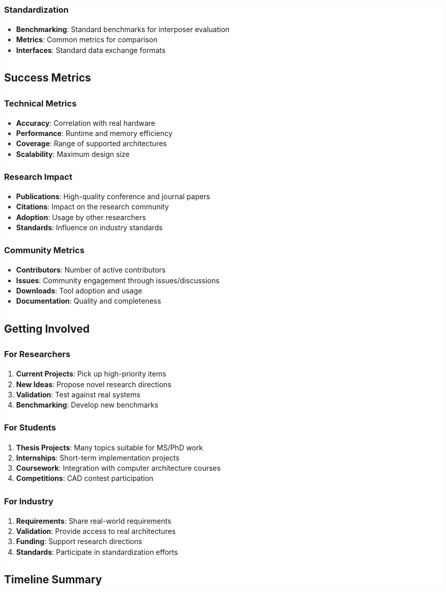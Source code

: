 ### Standardization
- **Benchmarking**: Standard benchmarks for interposer evaluation
- **Metrics**: Common metrics for comparison
- **Interfaces**: Standard data exchange formats

## Success Metrics

### Technical Metrics
- **Accuracy**: Correlation with real hardware
- **Performance**: Runtime and memory efficiency
- **Coverage**: Range of supported architectures
- **Scalability**: Maximum design size

### Research Impact
- **Publications**: High-quality conference and journal papers
- **Citations**: Impact on the research community  
- **Adoption**: Usage by other researchers
- **Standards**: Influence on industry standards

### Community Metrics
- **Contributors**: Number of active contributors
- **Issues**: Community engagement through issues/discussions
- **Downloads**: Tool adoption and usage
- **Documentation**: Quality and completeness

## Getting Involved

### For Researchers
1. **Current Projects**: Pick up high-priority items
2. **New Ideas**: Propose novel research directions
3. **Validation**: Test against real systems
4. **Benchmarking**: Develop new benchmarks

### For Students
1. **Thesis Projects**: Many topics suitable for MS/PhD work
2. **Internships**: Short-term implementation projects
3. **Coursework**: Integration with computer architecture courses
4. **Competitions**: CAD contest participation

### For Industry
1. **Requirements**: Share real-world requirements
2. **Validation**: Provide access to real architectures
3. **Funding**: Support research directions
4. **Standards**: Participate in standardization efforts

## Timeline Summary
